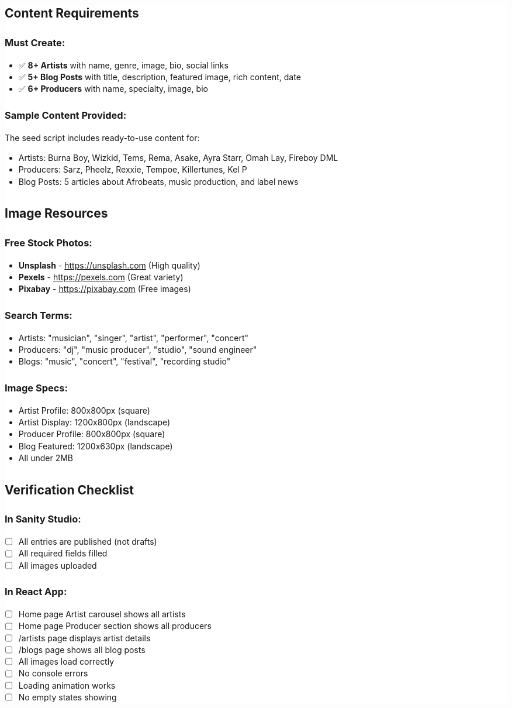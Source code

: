 ## Content Requirements

### Must Create:
- ✅ **8+ Artists** with name, genre, image, bio, social links
- ✅ **5+ Blog Posts** with title, description, featured image, rich content, date
- ✅ **6+ Producers** with name, specialty, image, bio

### Sample Content Provided:
The seed script includes ready-to-use content for:
- Artists: Burna Boy, Wizkid, Tems, Rema, Asake, Ayra Starr, Omah Lay, Fireboy DML
- Producers: Sarz, Pheelz, Rexxie, Tempoe, Killertunes, Kel P
- Blog Posts: 5 articles about Afrobeats, music production, and label news

## Image Resources

### Free Stock Photos:
- **Unsplash** - https://unsplash.com (High quality)
- **Pexels** - https://pexels.com (Great variety)
- **Pixabay** - https://pixabay.com (Free images)

### Search Terms:
- Artists: "musician", "singer", "artist", "performer", "concert"
- Producers: "dj", "music producer", "studio", "sound engineer"
- Blogs: "music", "concert", "festival", "recording studio"

### Image Specs:
- Artist Profile: 800x800px (square)
- Artist Display: 1200x800px (landscape)
- Producer Profile: 800x800px (square)
- Blog Featured: 1200x630px (landscape)
- All under 2MB

## Verification Checklist

### In Sanity Studio:
- [ ] All entries are published (not drafts)
- [ ] All required fields filled
- [ ] All images uploaded

### In React App:
- [ ] Home page Artist carousel shows all artists
- [ ] Home page Producer section shows all producers
- [ ] /artists page displays artist details
- [ ] /blogs page shows all blog posts
- [ ] All images load correctly
- [ ] No console errors
- [ ] Loading animation works
- [ ] No empty states showing
